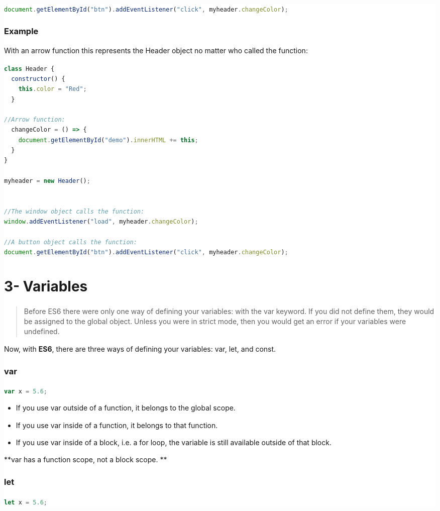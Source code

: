  ```js
document.getElementById("btn").addEventListener("click", myheader.changeColor);

```
 
### Example
With an arrow function this represents the Header object no matter who called the function:

```js
class Header {
  constructor() {
    this.color = "Red";
  }

//Arrow function:
  changeColor = () => {
    document.getElementById("demo").innerHTML += this;
  }
}

myheader = new Header();


//The window object calls the function:
window.addEventListener("load", myheader.changeColor);

//A button object calls the function:
document.getElementById("btn").addEventListener("click", myheader.changeColor);
```
 
# 3- Variables
 > Before ES6 there were only one way of defining your variables: with the var keyword. If you did not define them, they would be assigned to the global object. Unless you were in strict mode, then you would get an error if your variables were undefined.

Now, with **ES6**, there are three ways of defining your variables: var, let, and const.

### var
```js
var x = 5.6;
```

* If you use var outside of a function, it belongs to the global scope.

* If you use var inside of a function, it belongs to that function.

* If you use var inside of a block, i.e. a for loop, the variable is still available outside of that block.

**var has a function scope, not a block scope.
**

### let
```js
let x = 5.6;

```
